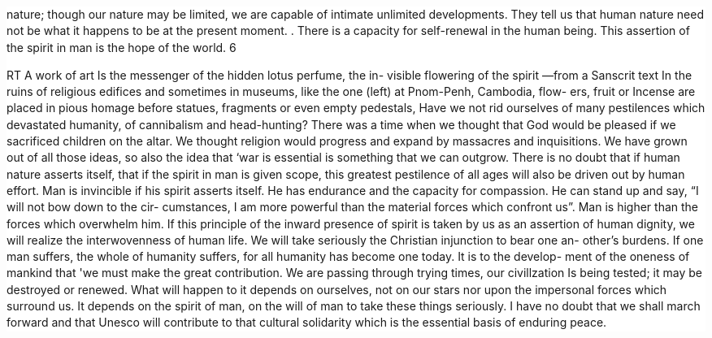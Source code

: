 nature; though our nature may be limited, we are capable 
of intimate unlimited developments. They tell us that 
human nature need not be what it happens to be at the 
present moment. . There is a capacity for self-renewal in 
the human being. This assertion of the spirit in man 
is the hope of the world. 
6 
  
RT A work of art Is 
the messenger of 
the hidden lotus 
perfume, the in- 
visible flowering 
of the spirit 
—from a Sanscrit text 
In the ruins of religious edifices and 
sometimes in museums, like the one 
(left) at Pnom-Penh, Cambodia, flow- 
ers, fruit or Incense are placed 
in pious homage before statues, 
fragments or even empty pedestals, 
Have we not rid ourselves of many pestilences which 
devastated humanity, of cannibalism and head-hunting? 
There was a time when we thought that God would be 
pleased if we sacrificed children on the altar. We thought 
religion would progress and expand by massacres and 
inquisitions. We have grown out of all those ideas, so 
also the idea that ‘war is essential is something that we 
can outgrow. There is no doubt that if human nature 
asserts itself, that if the spirit in man is given scope, this 
greatest pestilence of all ages will also be driven out by 
human effort. 
Man is invincible if his spirit asserts itself. He has 
endurance and the capacity for compassion. He can 
stand up and say, “I will not bow down to the cir- 
cumstances, I am more powerful than the material forces 
which confront us”. Man is higher than the forces which 
overwhelm him. If this principle of the inward presence 
of spirit is taken by us as an assertion of human dignity, 
we will realize the interwovenness of human life. We will 
take seriously the Christian injunction to bear one an- 
other’s burdens. 
If one man suffers, the whole of humanity suffers, for 
all humanity has become one today. It is to the develop- 
ment of the oneness of mankind that 'we must make the 
great contribution. We are passing through trying times, 
our civillzation Is being tested; it may be destroyed or 
renewed. What will happen to it depends on ourselves, 
not on our stars nor upon the impersonal forces which 
surround us. It depends on the spirit of man, on the will 
of man to take these things seriously. I have no doubt 
that we shall march forward and that Unesco will 
contribute to that cultural solidarity which is the 
essential basis of enduring peace.
